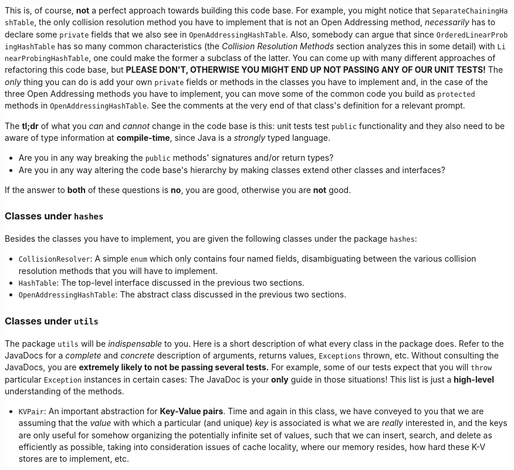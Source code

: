 This is, of course, **not** a perfect approach towards building this code
base. For example, you might notice that `SeparateChainingHashTable`, the only
collision resolution method you have to implement that is not an Open
Addressing method, *necessarily* has to declare some `private` fields that
we also see in `OpenAddressingHashTable`. Also, somebody can argue that since
`OrderedLinearProbingHashTable` has so many common characteristics (the
*Collision Resolution Methods* section analyzes this in some detail) with
`LinearProbingHashTable`, one could make the former a subclass of the latter.
You can come up with many different approaches of refactoring this code base,
but
**PLEASE DON'T, OTHERWISE YOU MIGHT END UP NOT PASSING ANY OF OUR UNIT TESTS!**
The *only* thing you can do is add your own `private` fields or
methods in the classes you have to implement and, in the case of the three
Open Addressing methods you have to implement, you can move some of the common
code you build as `protected` methods in `OpenAddressingHashTable`. See the
comments at the very end of that class's definition for a relevant prompt.

The **tl;dr** of what you *can* and *cannot* change in the code base is this:
unit tests test `public` functionality and they also need to be aware of type
information at **compile-time**, since Java is a *strongly* typed language.

 * Are you in any way breaking the `public` methods' signatures and/or return types?
 * Are you in any way altering the code base's hierarchy by making classes extend other classes and interfaces?
 
If the answer to **both** of these questions is **no**, you are good, otherwise you are **not** good.

[^1]: So, if you are *persistent* about **not** using the debugger, **at least print your table** before coming to office hours, please.

### Classes under `hashes`

Besides the classes you have to implement, you are given the following classes
under the package `hashes`:

 * `CollisionResolver`: A simple `enum` which only contains four named fields,
  disambiguating between the various collision resolution methods that you
  will have to implement.
 * `HashTable`: The top-level interface discussed in the previous two sections.
 * `OpenAddressingHashTable`: The abstract class discussed in the previous two sections.

### Classes under `utils`

The package `utils` will be *indispensable* to you. Here is a short description
of what every class in the package does. Refer to the JavaDocs for a *complete*
and *concrete* description of arguments, returns values, `Exceptions` thrown,
etc. Without consulting the JavaDocs, you are **extremely likely to not be
passing several tests.** For example, some of our tests expect that you will
`throw` particular `Exception` instances in certain cases: The JavaDoc is your
**only** guide in those situations! This list is just a **high-level**
understanding of the methods.

 * `KVPair`: An important abstraction for **Key-Value pairs**. Time and again
   in this class, we have conveyed to you that we are assuming that the
   *value* with which a particular (and unique) *key* is associated is what
   we are *really* interested in, and the keys are only useful for somehow
   organizing the potentially infinite set of values, such that we can insert,
   search, and delete as efficiently as possible, taking into consideration
   issues of cache locality, where our memory resides, how hard these K-V
   stores are to implement, etc.
   

 [^2]: It turns out that tombstones are quite a popular idea in Computer Science as a whole and in hashing in particular.